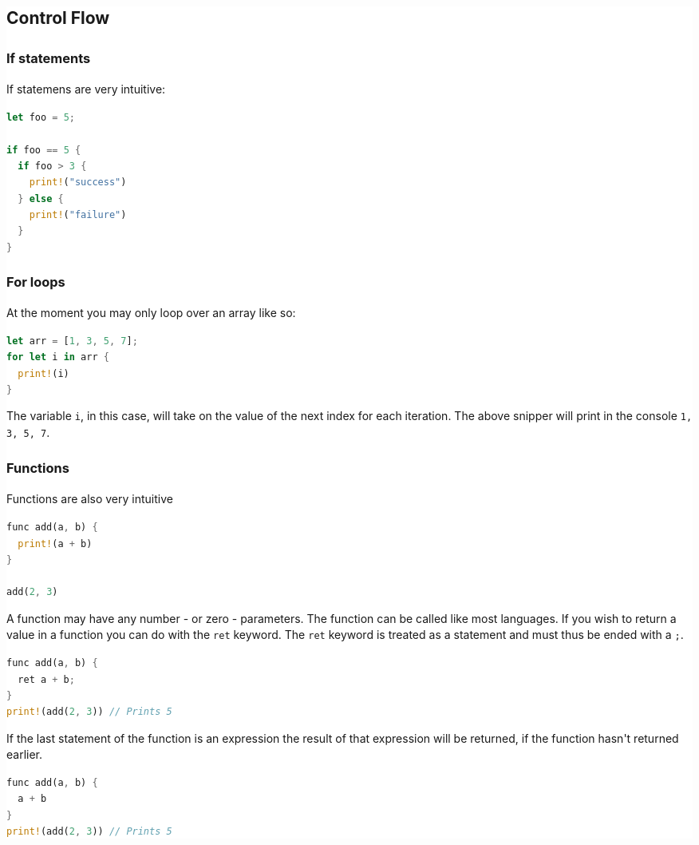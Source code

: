 ## Control Flow
### If statements
If statemens are very intuitive:
```rs
let foo = 5;

if foo == 5 {
  if foo > 3 {
    print!("success")
  } else {
    print!("failure")
  }
}
```

### For loops
At the moment you may only loop over an array like so:
```rs
let arr = [1, 3, 5, 7];
for let i in arr {
  print!(i)
}
```
The variable `i`, in this case, will take on the value of the next index for each iteration. The above snipper will print in the console `1, 3, 5, 7`.

### Functions
Functions are also very intuitive
```rs
func add(a, b) {
  print!(a + b)
}

add(2, 3)
```
A function may have any number - or zero - parameters. The function can be called like most languages. If you wish to return a value in a function you can do with the `ret` keyword. The `ret` keyword is treated as a statement and must thus be ended with a `;`.
```rs
func add(a, b) {
  ret a + b;
}
print!(add(2, 3)) // Prints 5
``` 
If the last statement of the function is an expression the result of that expression will be returned, if the function hasn't returned earlier.
```rs
func add(a, b) {
  a + b
}
print!(add(2, 3)) // Prints 5
```
